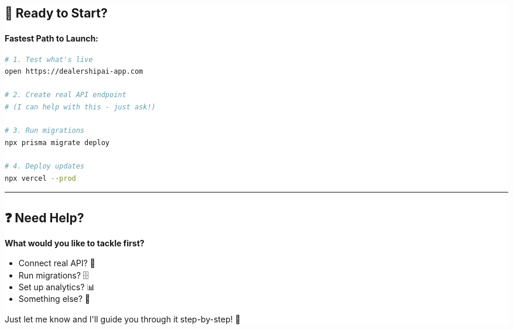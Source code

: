
## 🚀 **Ready to Start?**

**Fastest Path to Launch:**
```bash
# 1. Test what's live
open https://dealershipai-app.com

# 2. Create real API endpoint
# (I can help with this - just ask!)

# 3. Run migrations
npx prisma migrate deploy

# 4. Deploy updates
npx vercel --prod
```

---

## ❓ **Need Help?**

**What would you like to tackle first?**
- Connect real API? 🔌
- Run migrations? 🗄️
- Set up analytics? 📊
- Something else? 💬

Just let me know and I'll guide you through it step-by-step! 🚀
